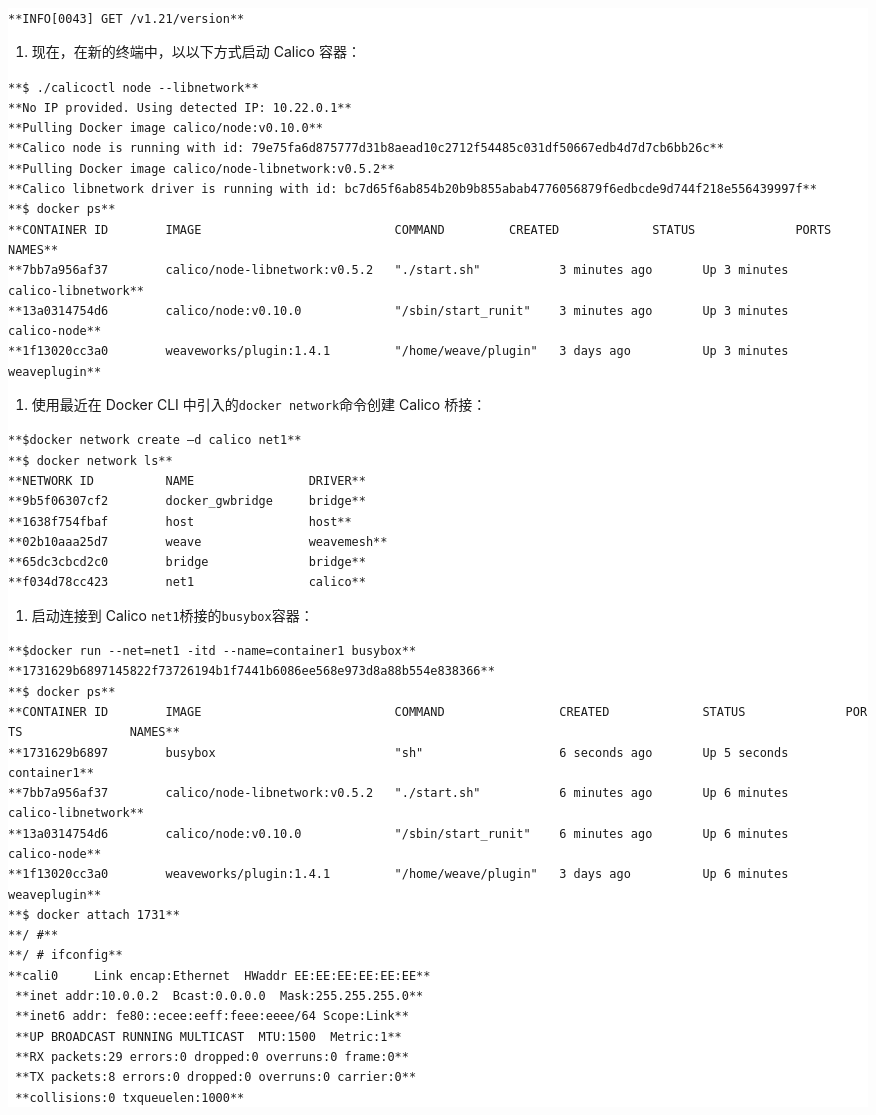 ```
**INFO[0043] GET /v1.21/version**

```

1.  现在，在新的终端中，以以下方式启动 Calico 容器：

```
**$ ./calicoctl node --libnetwork**
**No IP provided. Using detected IP: 10.22.0.1**
**Pulling Docker image calico/node:v0.10.0**
**Calico node is running with id: 79e75fa6d875777d31b8aead10c2712f54485c031df50667edb4d7d7cb6bb26c**
**Pulling Docker image calico/node-libnetwork:v0.5.2**
**Calico libnetwork driver is running with id: bc7d65f6ab854b20b9b855abab4776056879f6edbcde9d744f218e556439997f**
**$ docker ps**
**CONTAINER ID        IMAGE                           COMMAND         CREATED             STATUS              PORTS               NAMES**
**7bb7a956af37        calico/node-libnetwork:v0.5.2   "./start.sh"           3 minutes ago       Up 3 minutes             calico-libnetwork**
**13a0314754d6        calico/node:v0.10.0             "/sbin/start_runit"    3 minutes ago       Up 3 minutes             calico-node**
**1f13020cc3a0        weaveworks/plugin:1.4.1         "/home/weave/plugin"   3 days ago          Up 3 minutes             weaveplugin**

```

1.  使用最近在 Docker CLI 中引入的`docker network`命令创建 Calico 桥接：

```
**$docker network create –d calico net1**
**$ docker network ls**
**NETWORK ID          NAME                DRIVER**
**9b5f06307cf2        docker_gwbridge     bridge**
**1638f754fbaf        host                host**
**02b10aaa25d7        weave               weavemesh**
**65dc3cbcd2c0        bridge              bridge**
**f034d78cc423        net1                calico**

```

1.  启动连接到 Calico `net1`桥接的`busybox`容器：

```
**$docker run --net=net1 -itd --name=container1 busybox**
**1731629b6897145822f73726194b1f7441b6086ee568e973d8a88b554e838366**
**$ docker ps**
**CONTAINER ID        IMAGE                           COMMAND                CREATED             STATUS              PORTS               NAMES**
**1731629b6897        busybox                         "sh"                   6 seconds ago       Up 5 seconds                            container1**
**7bb7a956af37        calico/node-libnetwork:v0.5.2   "./start.sh"           6 minutes ago       Up 6 minutes                            calico-libnetwork**
**13a0314754d6        calico/node:v0.10.0             "/sbin/start_runit"    6 minutes ago       Up 6 minutes                            calico-node**
**1f13020cc3a0        weaveworks/plugin:1.4.1         "/home/weave/plugin"   3 days ago          Up 6 minutes                            weaveplugin**
**$ docker attach 1731**
**/ #**
**/ # ifconfig**
**cali0     Link encap:Ethernet  HWaddr EE:EE:EE:EE:EE:EE**
 **inet addr:10.0.0.2  Bcast:0.0.0.0  Mask:255.255.255.0**
 **inet6 addr: fe80::ecee:eeff:feee:eeee/64 Scope:Link**
 **UP BROADCAST RUNNING MULTICAST  MTU:1500  Metric:1**
 **RX packets:29 errors:0 dropped:0 overruns:0 frame:0**
 **TX packets:8 errors:0 dropped:0 overruns:0 carrier:0**
 **collisions:0 txqueuelen:1000**
```